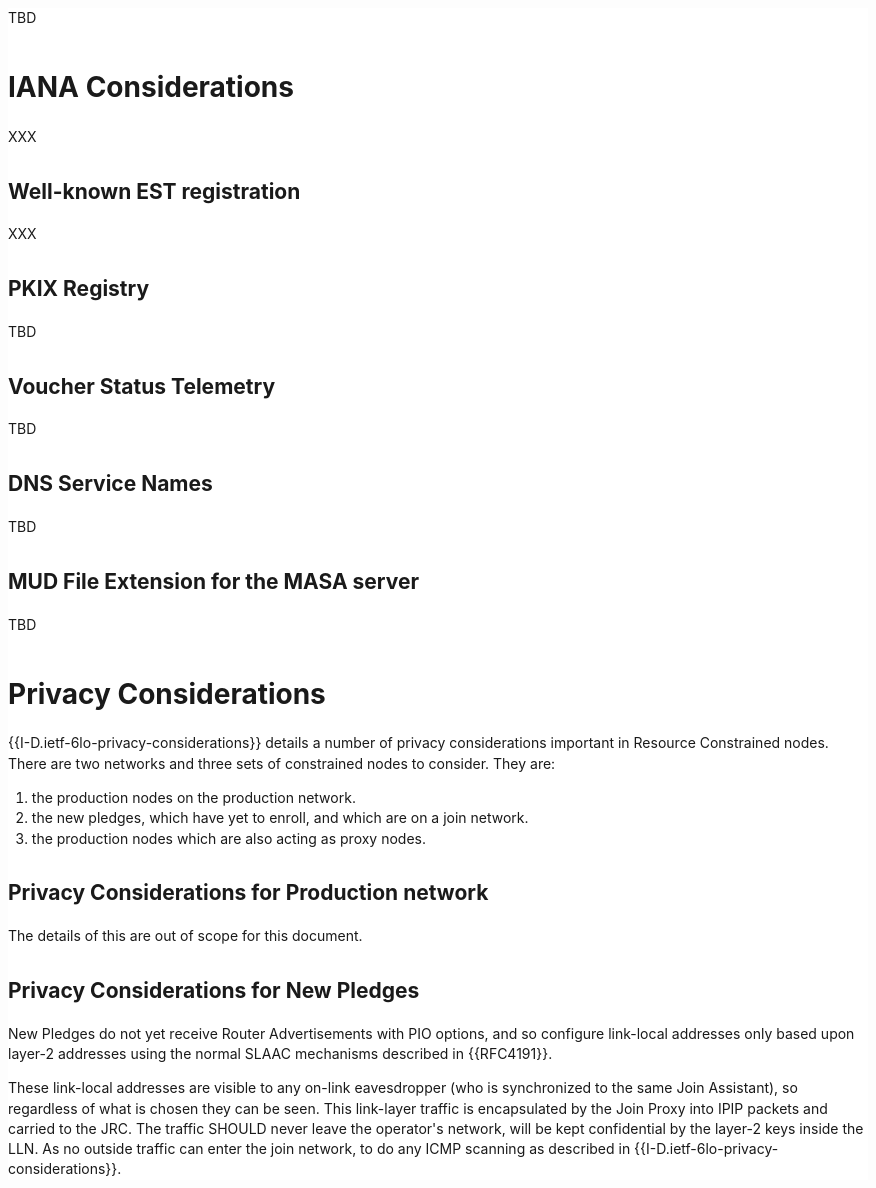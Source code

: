 TBD

# IANA Considerations

XXX

## Well-known EST registration

XXX

## PKIX Registry

TBD

## Voucher Status Telemetry

TBD

## DNS Service Names

TBD

## MUD File Extension for the MASA server

TBD

# Privacy Considerations

{{I-D.ietf-6lo-privacy-considerations}} details a number of privacy
considerations important in Resource Constrained nodes.  There are two
networks and three sets of constrained nodes to consider. They are:
1. the production nodes on the production network.
2. the new pledges, which have yet to enroll, and which are on a join
network.
3. the production nodes which are also acting as proxy nodes.

## Privacy Considerations for Production network

The details of this are out of scope for this document.

## Privacy Considerations for New Pledges

New Pledges do not yet receive Router Advertisements with PIO options, and so
configure link-local addresses only based upon layer-2 addresses using the
normal SLAAC mechanisms described in {{RFC4191}}.

These link-local addresses are visible to any on-link eavesdropper (who is
synchronized to the same Join Assistant), so regardless of what is chosen
they can be seen.  This link-layer traffic is encapsulated by the Join
Proxy into IPIP packets and carried to the JRC.  The traffic SHOULD never
leave the operator's network, will be kept confidential by the layer-2 keys
inside the LLN.   As no outside traffic can enter the join network,
to do any ICMP scanning as described in {{I-D.ietf-6lo-privacy-considerations}}.
